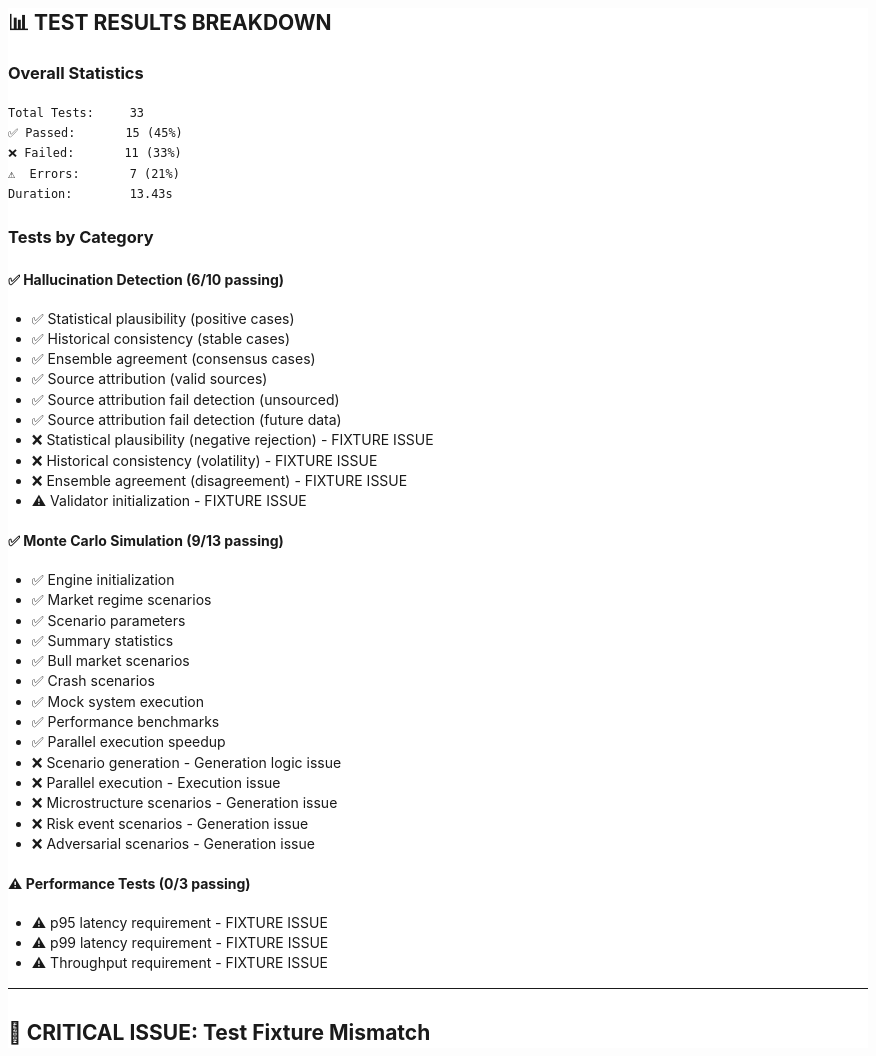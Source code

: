 
## 📊 TEST RESULTS BREAKDOWN

### Overall Statistics
```
Total Tests:     33
✅ Passed:       15 (45%)
❌ Failed:       11 (33%)
⚠️  Errors:       7 (21%)
Duration:        13.43s
```

### Tests by Category

#### ✅ Hallucination Detection (6/10 passing)
- ✅ Statistical plausibility (positive cases)
- ✅ Historical consistency (stable cases)
- ✅ Ensemble agreement (consensus cases)
- ✅ Source attribution (valid sources)
- ✅ Source attribution fail detection (unsourced)
- ✅ Source attribution fail detection (future data)
- ❌ Statistical plausibility (negative rejection) - FIXTURE ISSUE
- ❌ Historical consistency (volatility) - FIXTURE ISSUE
- ❌ Ensemble agreement (disagreement) - FIXTURE ISSUE
- ⚠️ Validator initialization - FIXTURE ISSUE

#### ✅ Monte Carlo Simulation (9/13 passing)
- ✅ Engine initialization
- ✅ Market regime scenarios
- ✅ Scenario parameters
- ✅ Summary statistics
- ✅ Bull market scenarios
- ✅ Crash scenarios
- ✅ Mock system execution
- ✅ Performance benchmarks
- ✅ Parallel execution speedup
- ❌ Scenario generation - Generation logic issue
- ❌ Parallel execution - Execution issue
- ❌ Microstructure scenarios - Generation issue
- ❌ Risk event scenarios - Generation issue
- ❌ Adversarial scenarios - Generation issue

#### ⚠️ Performance Tests (0/3 passing)
- ⚠️ p95 latency requirement - FIXTURE ISSUE
- ⚠️ p99 latency requirement - FIXTURE ISSUE
- ⚠️ Throughput requirement - FIXTURE ISSUE

---

## 🚨 CRITICAL ISSUE: Test Fixture Mismatch
